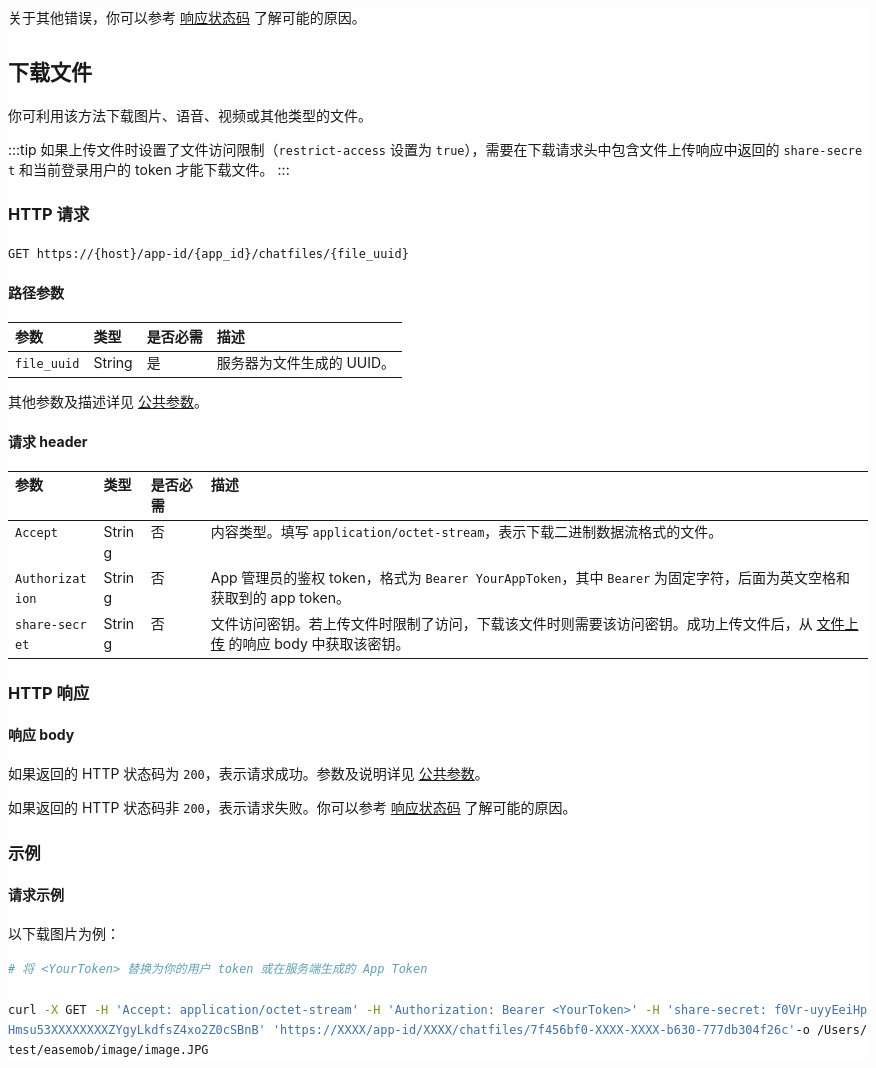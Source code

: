 关于其他错误，你可以参考 [响应状态码](error.html) 了解可能的原因。

## 下载文件

你可利用该方法下载图片、语音、视频或其他类型的文件。

:::tip
如果上传文件时设置了文件访问限制（`restrict-access` 设置为 `true`），需要在下载请求头中包含文件上传响应中返回的 `share-secret` 和当前登录用户的 token 才能下载文件。
:::

### HTTP 请求

```http
GET https://{host}/app-id/{app_id}/chatfiles/{file_uuid}
```

#### 路径参数

| 参数        | 类型   | 是否必需 | 描述                      |
| :---------- | :----- | :------- | :------------------------ |
| `file_uuid` | String | 是       | 服务器为文件生成的 UUID。 |

其他参数及描述详见 [公共参数](#公共参数)。

#### 请求 header

| 参数            | 类型   | 是否必需 | 描述           |
| :-------------- | :----- | :------- | :--------------- |
| `Accept`        | String | 否       | 内容类型。填写 `application/octet-stream`，表示下载二进制数据流格式的文件。   |
| `Authorization` | String | 否      | App 管理员的鉴权 token，格式为 `Bearer YourAppToken`，其中 `Bearer` 为固定字符，后面为英文空格和获取到的 app token。     |
| `share-secret`  | String | 否       | 文件访问密钥。若上传文件时限制了访问，下载该文件时则需要该访问密钥。成功上传文件后，从 [文件上传](#上传文件) 的响应 body 中获取该密钥。 |

### HTTP 响应

#### 响应 body

如果返回的 HTTP 状态码为 `200`，表示请求成功。参数及说明详见 [公共参数](#公共参数)。

如果返回的 HTTP 状态码非 `200`，表示请求失败。你可以参考 [响应状态码](error.html) 了解可能的原因。

### 示例

#### 请求示例

以下载图片为例：

```bash
# 将 <YourToken> 替换为你的用户 token 或在服务端生成的 App Token 

curl -X GET -H 'Accept: application/octet-stream' -H 'Authorization: Bearer <YourToken>' -H 'share-secret: f0Vr-uyyEeiHpHmsu53XXXXXXXXZYgyLkdfsZ4xo2Z0cSBnB' 'https://XXXX/app-id/XXXX/chatfiles/7f456bf0-XXXX-XXXX-b630-777db304f26c'-o /Users/test/easemob/image/image.JPG
```
